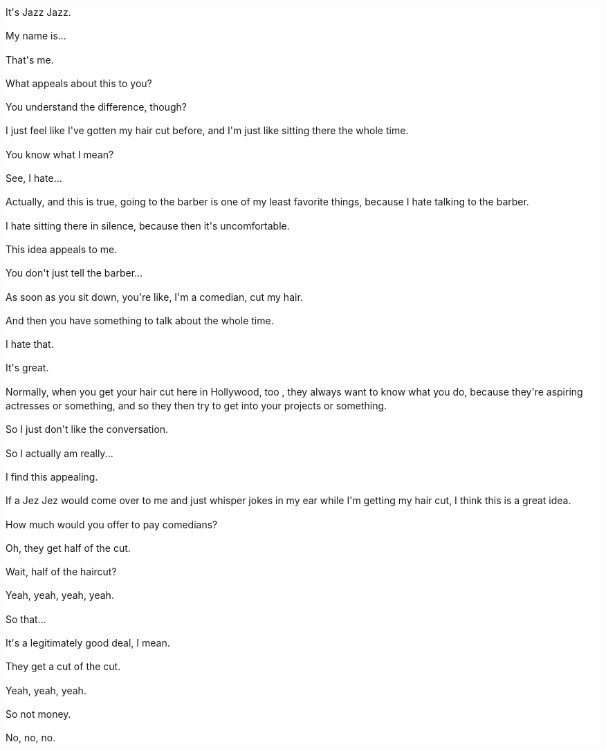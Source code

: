 It's Jazz Jazz.

My name is...

That's me.

What appeals about this to you?

You understand the difference, though?

I just feel like I've gotten my hair cut before, and I'm just like sitting there the whole time.

You know what I mean?

See, I hate...

Actually, and this is true, going to the barber is one of my least favorite things, because I hate talking to the barber.

I hate sitting there in silence, because then it's uncomfortable.

This idea appeals to me.

You don't just tell the barber...

As soon as you sit down, you're like, I'm a comedian, cut my hair.

And then you have something to talk about the whole time.

I hate that.

It's great.

Normally, when you get your hair cut here in Hollywood, too , they always want to know what you do, because they're aspiring actresses or something, and so they then try to get into your projects or something.

So I just don't like the conversation.

So I actually am really...

I find this appealing.

If a Jez Jez would come over to me and just whisper jokes in my ear while I'm getting my hair cut, I think this is a great idea.

How much would you offer to pay comedians?

Oh, they get half of the cut.

Wait, half of the haircut?

Yeah, yeah, yeah, yeah.

So that...

It's a legitimately good deal, I mean.

They get a cut of the cut.

Yeah, yeah, yeah.

So not money.

No, no, no.
